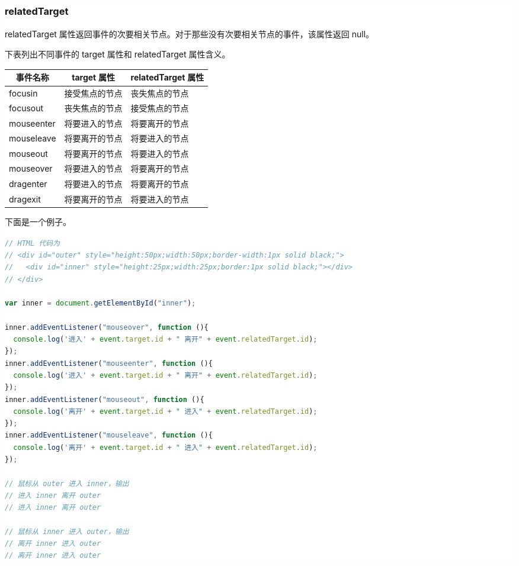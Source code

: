 ### relatedTarget

relatedTarget 属性返回事件的次要相关节点。对于那些没有次要相关节点的事件，该属性返回 null。

下表列出不同事件的 target 属性和 relatedTarget 属性含义。

| 事件名称 | target 属性 | relatedTarget 属性 |
| --- | --- | --- |
| focusin | 接受焦点的节点 | 丧失焦点的节点 |
| focusout | 丧失焦点的节点 | 接受焦点的节点 |
| mouseenter | 将要进入的节点 | 将要离开的节点 |
| mouseleave | 将要离开的节点 | 将要进入的节点 |
| mouseout | 将要离开的节点 | 将要进入的节点 |
| mouseover | 将要进入的节点 | 将要离开的节点 |
| dragenter | 将要进入的节点 | 将要离开的节点 |
| dragexit | 将要离开的节点 | 将要进入的节点 |

下面是一个例子。

```js
// HTML 代码为
// <div id="outer" style="height:50px;width:50px;border-width:1px solid black;">
//   <div id="inner" style="height:25px;width:25px;border:1px solid black;"></div>
// </div>

var inner = document.getElementById("inner");

inner.addEventListener("mouseover", function (){
  console.log('进入' + event.target.id + " 离开" + event.relatedTarget.id);
});
inner.addEventListener("mouseenter", function (){
  console.log('进入' + event.target.id + " 离开" + event.relatedTarget.id);
});
inner.addEventListener("mouseout", function (){
  console.log('离开' + event.target.id + " 进入" + event.relatedTarget.id);
});
inner.addEventListener("mouseleave", function (){
  console.log('离开' + event.target.id + " 进入" + event.relatedTarget.id);
});

// 鼠标从 outer 进入 inner，输出
// 进入 inner 离开 outer
// 进入 inner 离开 outer

// 鼠标从 inner 进入 outer，输出
// 离开 inner 进入 outer
// 离开 inner 进入 outer
```
